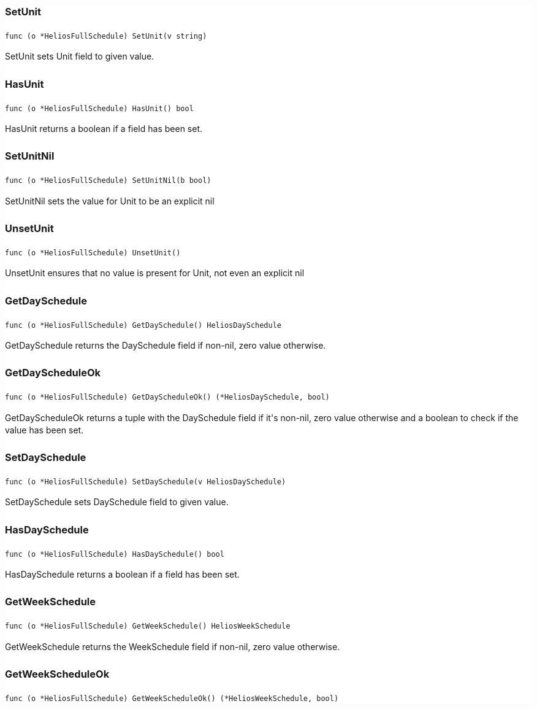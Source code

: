 ### SetUnit

`func (o *HeliosFullSchedule) SetUnit(v string)`

SetUnit sets Unit field to given value.

### HasUnit

`func (o *HeliosFullSchedule) HasUnit() bool`

HasUnit returns a boolean if a field has been set.

### SetUnitNil

`func (o *HeliosFullSchedule) SetUnitNil(b bool)`

 SetUnitNil sets the value for Unit to be an explicit nil

### UnsetUnit
`func (o *HeliosFullSchedule) UnsetUnit()`

UnsetUnit ensures that no value is present for Unit, not even an explicit nil
### GetDaySchedule

`func (o *HeliosFullSchedule) GetDaySchedule() HeliosDaySchedule`

GetDaySchedule returns the DaySchedule field if non-nil, zero value otherwise.

### GetDayScheduleOk

`func (o *HeliosFullSchedule) GetDayScheduleOk() (*HeliosDaySchedule, bool)`

GetDayScheduleOk returns a tuple with the DaySchedule field if it's non-nil, zero value otherwise
and a boolean to check if the value has been set.

### SetDaySchedule

`func (o *HeliosFullSchedule) SetDaySchedule(v HeliosDaySchedule)`

SetDaySchedule sets DaySchedule field to given value.

### HasDaySchedule

`func (o *HeliosFullSchedule) HasDaySchedule() bool`

HasDaySchedule returns a boolean if a field has been set.

### GetWeekSchedule

`func (o *HeliosFullSchedule) GetWeekSchedule() HeliosWeekSchedule`

GetWeekSchedule returns the WeekSchedule field if non-nil, zero value otherwise.

### GetWeekScheduleOk

`func (o *HeliosFullSchedule) GetWeekScheduleOk() (*HeliosWeekSchedule, bool)`
